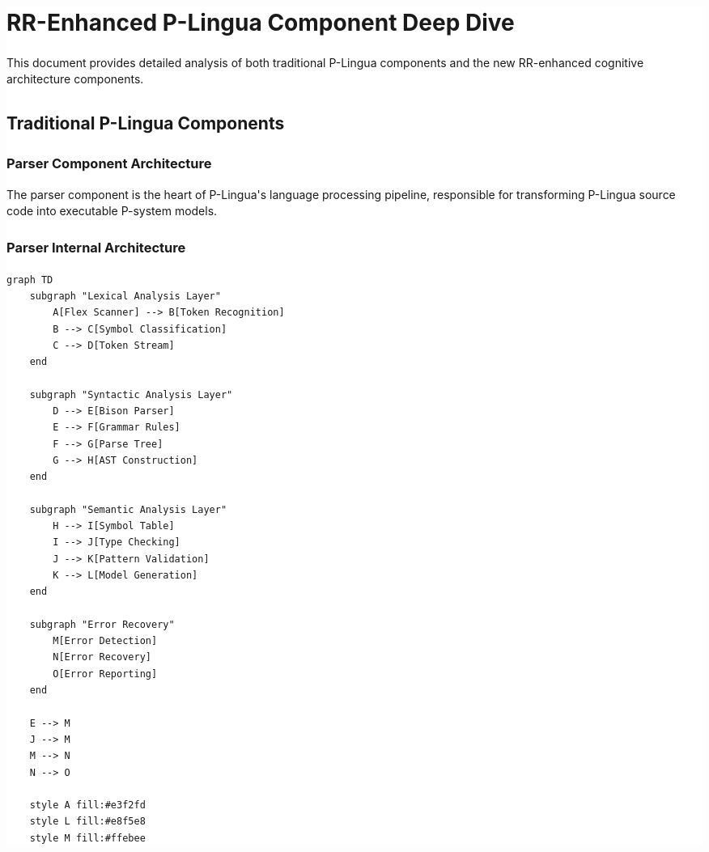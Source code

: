 # RR-Enhanced P-Lingua Component Deep Dive

This document provides detailed analysis of both traditional P-Lingua components and the new RR-enhanced cognitive architecture components.

## Traditional P-Lingua Components

### Parser Component Architecture

The parser component is the heart of P-Lingua's language processing pipeline, responsible for transforming P-Lingua source code into executable P-system models.

### Parser Internal Architecture

```mermaid
graph TD
    subgraph "Lexical Analysis Layer"
        A[Flex Scanner] --> B[Token Recognition]
        B --> C[Symbol Classification]
        C --> D[Token Stream]
    end
    
    subgraph "Syntactic Analysis Layer"
        D --> E[Bison Parser]
        E --> F[Grammar Rules]
        F --> G[Parse Tree]
        G --> H[AST Construction]
    end
    
    subgraph "Semantic Analysis Layer"
        H --> I[Symbol Table]
        I --> J[Type Checking]
        J --> K[Pattern Validation]
        K --> L[Model Generation]
    end
    
    subgraph "Error Recovery"
        M[Error Detection]
        N[Error Recovery]
        O[Error Reporting]
    end
    
    E --> M
    J --> M
    M --> N
    N --> O
    
    style A fill:#e3f2fd
    style L fill:#e8f5e8
    style M fill:#ffebee
```
